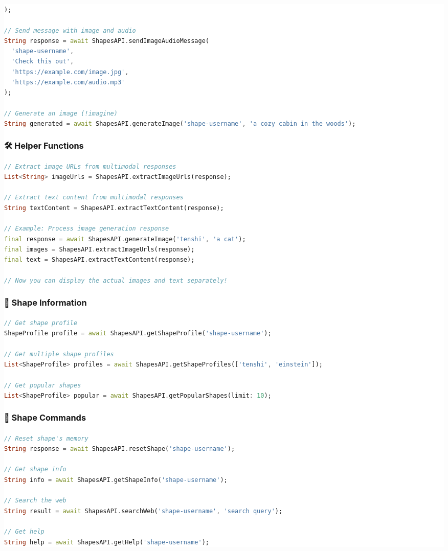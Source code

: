 ```dart
);

// Send message with image and audio
String response = await ShapesAPI.sendImageAudioMessage(
  'shape-username',
  'Check this out',
  'https://example.com/image.jpg',
  'https://example.com/audio.mp3'
);

// Generate an image (!imagine)
String generated = await ShapesAPI.generateImage('shape-username', 'a cozy cabin in the woods');
```

### 🛠️ Helper Functions

```dart
// Extract image URLs from multimodal responses
List<String> imageUrls = ShapesAPI.extractImageUrls(response);

// Extract text content from multimodal responses
String textContent = ShapesAPI.extractTextContent(response);

// Example: Process image generation response
final response = await ShapesAPI.generateImage('tenshi', 'a cat');
final images = ShapesAPI.extractImageUrls(response);
final text = ShapesAPI.extractTextContent(response);

// Now you can display the actual images and text separately!
```

### 👤 Shape Information

```dart
// Get shape profile
ShapeProfile profile = await ShapesAPI.getShapeProfile('shape-username');

// Get multiple shape profiles
List<ShapeProfile> profiles = await ShapesAPI.getShapeProfiles(['tenshi', 'einstein']);

// Get popular shapes
List<ShapeProfile> popular = await ShapesAPI.getPopularShapes(limit: 10);
```

### 🔧 Shape Commands

```dart
// Reset shape's memory
String response = await ShapesAPI.resetShape('shape-username');

// Get shape info
String info = await ShapesAPI.getShapeInfo('shape-username');

// Search the web
String result = await ShapesAPI.searchWeb('shape-username', 'search query');

// Get help
String help = await ShapesAPI.getHelp('shape-username');
```

